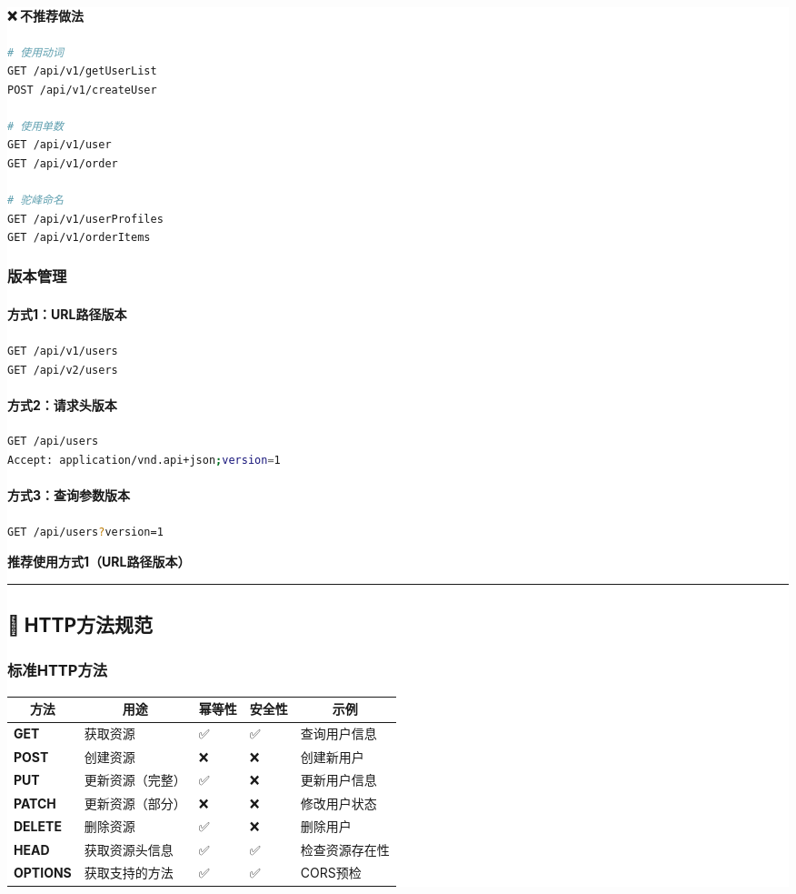 #### ❌ 不推荐做法

```bash
# 使用动词
GET /api/v1/getUserList
POST /api/v1/createUser

# 使用单数
GET /api/v1/user
GET /api/v1/order

# 驼峰命名
GET /api/v1/userProfiles
GET /api/v1/orderItems
```

### 版本管理

#### 方式1：URL路径版本

```bash
GET /api/v1/users
GET /api/v2/users
```

#### 方式2：请求头版本

```bash
GET /api/users
Accept: application/vnd.api+json;version=1
```

#### 方式3：查询参数版本

```bash
GET /api/users?version=1
```

**推荐使用方式1（URL路径版本）**

---

## 🔧 HTTP方法规范

### 标准HTTP方法

| 方法 | 用途 | 幂等性 | 安全性 | 示例 |
|------|------|--------|--------|------|
| **GET** | 获取资源 | ✅ | ✅ | 查询用户信息 |
| **POST** | 创建资源 | ❌ | ❌ | 创建新用户 |
| **PUT** | 更新资源（完整） | ✅ | ❌ | 更新用户信息 |
| **PATCH** | 更新资源（部分） | ❌ | ❌ | 修改用户状态 |
| **DELETE** | 删除资源 | ✅ | ❌ | 删除用户 |
| **HEAD** | 获取资源头信息 | ✅ | ✅ | 检查资源存在性 |
| **OPTIONS** | 获取支持的方法 | ✅ | ✅ | CORS预检 |
